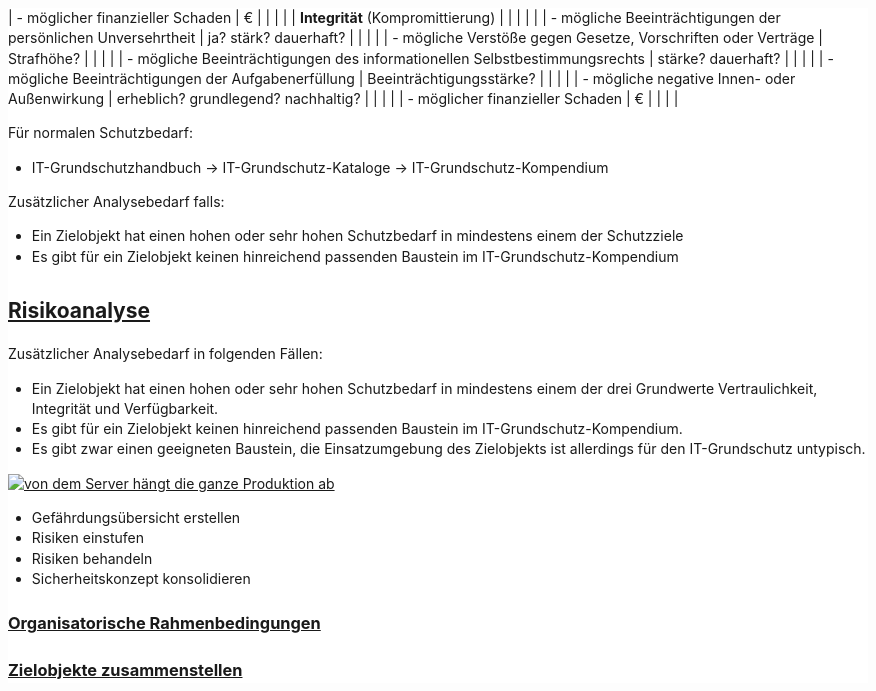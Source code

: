 | - möglicher finanzieller Schaden                                           | €                                   |                       |                    |                         |
| **Integrität** (Kompromittierung)                                          |                                     |                       |                    |                         |
| - mögliche Beeinträchtigungen der persönlichen Unversehrtheit              | ja? stärk? dauerhaft?               |                       |                    |                         |
| - mögliche Verstöße gegen Gesetze, Vorschriften oder Verträge              | Strafhöhe?                          |                       |                    |                         |
| - mögliche Beeinträchtigungen des informationellen Selbstbestimmungsrechts | stärke? dauerhaft?                  |                       |                    |                         |
| - mögliche Beeinträchtigungen der Aufgabenerfüllung                        | Beeinträchtigungsstärke?            |                       |                    |                         |
| - mögliche negative Innen- oder Außenwirkung                               | erheblich? grundlegend? nachhaltig? |                       |                    |                         |
| - möglicher finanzieller Schaden                                           | €                                   |                       |                    |                         |

Für normalen Schutzbedarf:
* IT-Grundschutzhandbuch -> IT-Grundschutz-Kataloge -> IT-Grundschutz-Kompendium

Zusätzlicher Analysebedarf falls:
* Ein Zielobjekt hat einen hohen oder sehr hohen Schutzbedarf in mindestens einem der Schutzziele
* Es gibt für ein Zielobjekt keinen hinreichend passenden Baustein im IT-Grundschutz-Kompendium

## [Risikoanalyse](https://www.bsi.bund.de/DE/Themen/Unternehmen-und-Organisationen/Standards-und-Zertifizierung/IT-Grundschutz/Zertifizierte-Informationssicherheit/IT-Grundschutzschulung/Online-Kurs-IT-Grundschutz/Lektion_7_Risikoanalyse/Lektion_7_node.html)

Zusätzlicher Analysebedarf in folgenden Fällen:

* Ein Zielobjekt hat einen hohen oder sehr hohen Schutzbedarf in mindestens einem der drei Grundwerte Vertraulichkeit, Integrität und Verfügbarkeit.
* Es gibt für ein Zielobjekt keinen hinreichend passenden Baustein im IT-Grundschutz-Kompendium.
* Es gibt zwar einen geeigneten Baustein, die Einsatzumgebung des Zielobjekts ist allerdings für den IT-Grundschutz untypisch.

[![von dem Server hängt die ganze Produktion ab](https://www.bsi.bund.de/SharedDocs/Bilder/DE/BSI/Themen/grundschutzdeutsch/Webkurs2018/Abb_7_00_Illustration.png?__blob=normal&v=1)](https://www.bsi.bund.de/DE/Themen/Unternehmen-und-Organisationen/Standards-und-Zertifizierung/IT-Grundschutz/Zertifizierte-Informationssicherheit/IT-Grundschutzschulung/Online-Kurs-IT-Grundschutz/Lektion_7_Risikoanalyse/Lektion_7_node.html)

* Gefährdungsübersicht erstellen
* Risiken einstufen
* Risiken behandeln
* Sicherheitskonzept konsolidieren

### [Organisatorische Rahmenbedingungen](https://www.bsi.bund.de/DE/Themen/Unternehmen-und-Organisationen/Standards-und-Zertifizierung/IT-Grundschutz/Zertifizierte-Informationssicherheit/IT-Grundschutzschulung/Online-Kurs-IT-Grundschutz/Lektion_7_Risikoanalyse/Lektion_7_01/Lektion_7_01_node.html)

### [Zielobjekte zusammenstellen](https://www.bsi.bund.de/DE/Themen/Unternehmen-und-Organisationen/Standards-und-Zertifizierung/IT-Grundschutz/Zertifizierte-Informationssicherheit/IT-Grundschutzschulung/Online-Kurs-IT-Grundschutz/Lektion_7_Risikoanalyse/Lektion_7_02/Lektion_7_02_node.html)
